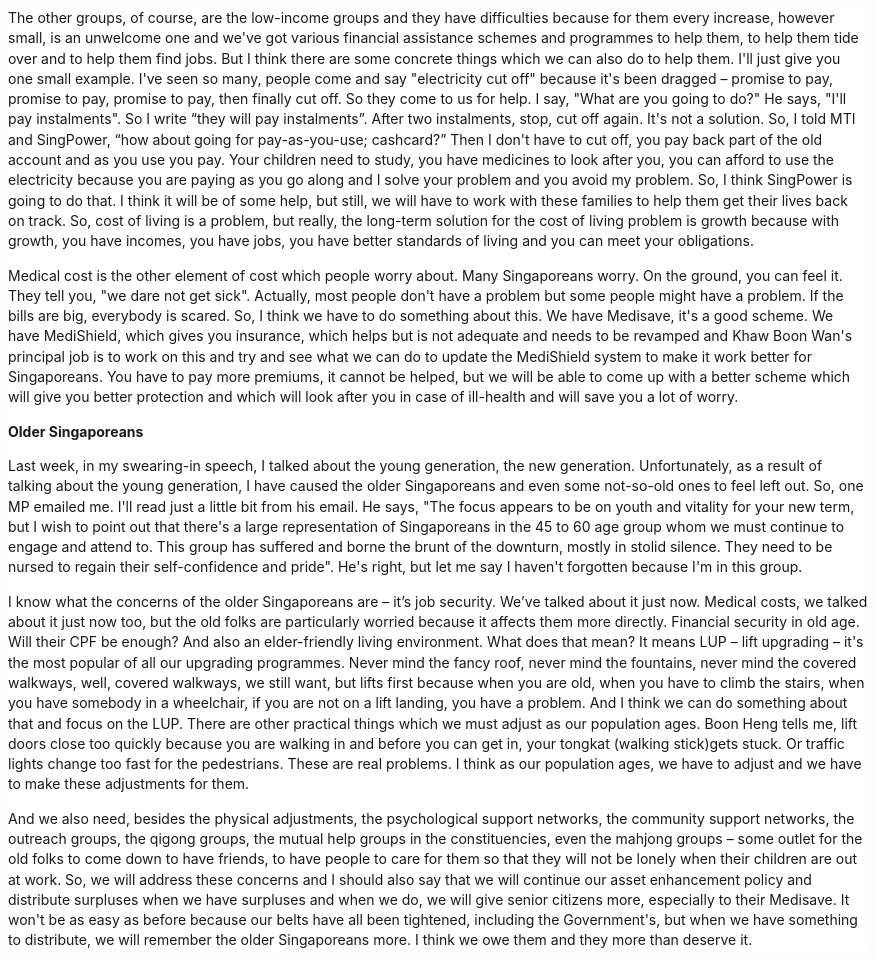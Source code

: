 The other groups, of course, are the low-income groups and they have difficulties because for them every increase, however small, is an unwelcome one and we've got various financial assistance schemes and programmes to help them, to help them tide over and to help them find jobs.  But I think there are some concrete things which we can also do to help them.  I'll just give you one small example.  I've seen so many, people come and say "electricity cut off" because it's been dragged – promise to pay, promise to pay, promise to pay, then finally cut off.  So they come to us for help.  I say, "What are you going to do?"  He says, "I'll pay instalments".  So I write “they will pay instalments”.  After two instalments, stop, cut off again.  It's not a solution.  So, I told MTI and SingPower, “how about going for pay-as-you-use; cashcard?”  Then I don't have to cut off, you pay back part of the old account and as you use you pay.  Your children need to study, you have medicines to look after you, you can afford to use the electricity because you are paying as you go along and I solve your problem and you avoid my problem.  So, I think SingPower is going to do that.  I think it will be of some help, but still, we will have to work with these families to help them get their lives back on track.  So, cost of living is a problem, but really, the long-term solution for the cost of living problem is growth because with growth, you have incomes, you have jobs, you have better standards of living and you can meet your obligations.

Medical cost is the other element of cost which people worry about.  Many Singaporeans worry.  On the ground, you can feel it.  They tell you, "we dare not get sick".  Actually, most people don't have a problem but some people might have a problem. If the bills are big, everybody is scared.  So, I think we have to do something about this.  We have Medisave, it's a good scheme.  We have MediShield, which gives you insurance, which helps but is not adequate and needs to be revamped and Khaw Boon Wan's principal job is to work on this and try and see what we can do to update the MediShield system to make it work better for Singaporeans. You have to pay more premiums, it cannot be helped, but we will be able to come up with a better scheme which will give you better protection and which will look after you in case of ill-health and will save you a lot of worry.

**Older Singaporeans**

Last week, in my swearing-in speech, I talked about the young generation, the new generation.  Unfortunately, as a result of talking about the young generation, I have caused the older Singaporeans and even some not-so-old ones to feel left out.  So, one MP emailed me.  I'll read just a little bit from his email.  He says, "The focus appears to be on youth and vitality for your new term, but I wish to point out that there's a large representation of Singaporeans in the 45 to 60 age group whom we must continue to engage and attend to.  This group has suffered and borne the brunt of the downturn, mostly in stolid silence.  They need to be nursed to regain their self-confidence and pride".  He's right, but let me say I haven't forgotten because I'm in this group.

I know what the concerns of the older Singaporeans are – it’s job security. We’ve talked about it just now.  Medical costs, we talked about it just now too, but the old folks are particularly worried because it affects them more directly.  Financial security in old age. Will their CPF be enough? And also an elder-friendly living environment.  What does that mean?  It means LUP – lift upgrading – it's the most popular of all our upgrading programmes. Never mind the fancy roof, never mind the fountains, never mind the covered walkways, well, covered walkways, we still want, but lifts first because when you are old, when you have to climb the stairs, when you have somebody in a wheelchair, if you are not on a lift landing, you have a problem.  And I think we can do something about that and focus on the LUP.  There are other practical things which we must adjust as our population ages.  Boon Heng tells me, lift doors close too quickly because you are walking in and before you can get in, your tongkat (walking stick)gets stuck.  Or traffic lights change too fast for the pedestrians.  These are real problems.  I think as our population ages, we have to adjust and we have to make these adjustments for them.

And we also need, besides the physical adjustments, the psychological support networks, the community support networks, the outreach groups, the qigong groups, the mutual help groups in the constituencies, even the mahjong groups – some outlet for the old folks to come down to have friends, to have people to care for them so that they will not be lonely when their children are out at work.  So, we will address these concerns and I should also say that we will continue our asset enhancement policy and distribute surpluses when we have surpluses and when we do, we will give senior citizens more, especially to their Medisave.  It won't be as easy as before because our belts have all been tightened, including the Government's, but when we have something to distribute, we will remember the older Singaporeans more.  I think we owe them and they more than deserve it.
